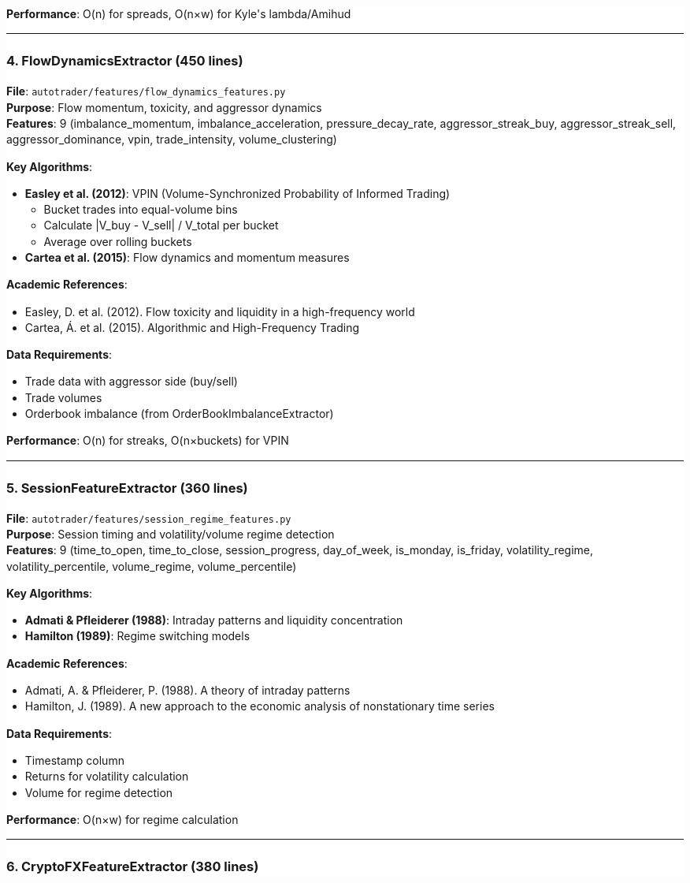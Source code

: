 **Performance**: O(n) for spreads, O(n×w) for Kyle's lambda/Amihud

---

### 4. FlowDynamicsExtractor (450 lines)

**File**: `autotrader/features/flow_dynamics_features.py`  
**Purpose**: Flow momentum, toxicity, and aggressor dynamics  
**Features**: 9 (imbalance_momentum, imbalance_acceleration, pressure_decay_rate, aggressor_streak_buy, aggressor_streak_sell, aggressor_dominance, vpin, trade_intensity, volume_clustering)

**Key Algorithms**:
- **Easley et al. (2012)**: VPIN (Volume-Synchronized Probability of Informed Trading)
  - Bucket trades into equal-volume bins
  - Calculate |V_buy - V_sell| / V_total per bucket
  - Average over rolling buckets
- **Cartea et al. (2015)**: Flow dynamics and momentum measures

**Academic References**:
- Easley, D. et al. (2012). Flow toxicity and liquidity in a high-frequency world
- Cartea, Á. et al. (2015). Algorithmic and High-Frequency Trading

**Data Requirements**:
- Trade data with aggressor side (buy/sell)
- Trade volumes
- Orderbook imbalance (from OrderBookImbalanceExtractor)

**Performance**: O(n) for streaks, O(n×buckets) for VPIN

---

### 5. SessionFeatureExtractor (360 lines)

**File**: `autotrader/features/session_regime_features.py`  
**Purpose**: Session timing and volatility/volume regime detection  
**Features**: 9 (time_to_open, time_to_close, session_progress, day_of_week, is_monday, is_friday, volatility_regime, volatility_percentile, volume_regime, volume_percentile)

**Key Algorithms**:
- **Admati & Pfleiderer (1988)**: Intraday patterns and liquidity concentration
- **Hamilton (1989)**: Regime switching models

**Academic References**:
- Admati, A. & Pfleiderer, P. (1988). A theory of intraday patterns
- Hamilton, J. (1989). A new approach to the economic analysis of nonstationary time series

**Data Requirements**:
- Timestamp column
- Returns for volatility calculation
- Volume for regime detection

**Performance**: O(n×w) for regime calculation

---

### 6. CryptoFXFeatureExtractor (380 lines)
